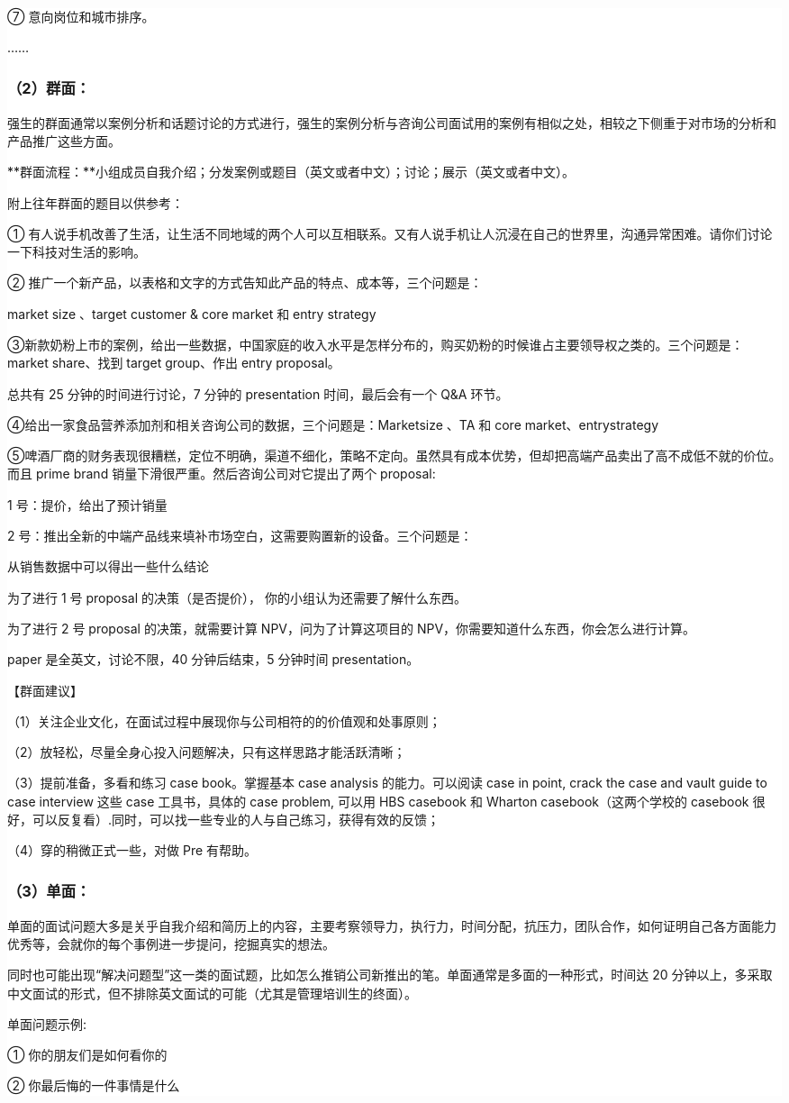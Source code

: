 ⑦ 意向岗位和城市排序。

……

### **（2）群面：**

强生的群面通常以案例分析和话题讨论的方式进行，强生的案例分析与咨询公司面试用的案例有相似之处，相较之下侧重于对市场的分析和产品推广这些方面。

**群面流程：**小组成员自我介绍；分发案例或题目（英文或者中文）；讨论；展示（英文或者中文）。

附上往年群面的题目以供参考：

① 有人说手机改善了生活，让生活不同地域的两个人可以互相联系。又有人说手机让人沉浸在自己的世界里，沟通异常困难。请你们讨论一下科技对生活的影响。

② 推广一个新产品，以表格和文字的方式告知此产品的特点、成本等，三个问题是：

market size 、target customer & core market 和 entry strategy

③新款奶粉上市的案例，给出一些数据，中国家庭的收入水平是怎样分布的，购买奶粉的时候谁占主要领导权之类的。三个问题是：market share、找到 target group、作出 entry proposal。

总共有 25 分钟的时间进行讨论，7 分钟的 presentation 时间，最后会有一个 Q&A 环节。

④给出一家食品营养添加剂和相关咨询公司的数据，三个问题是：Marketsize 、TA 和 core market、entrystrategy

⑤啤酒厂商的财务表现很糟糕，定位不明确，渠道不细化，策略不定向。虽然具有成本优势，但却把高端产品卖出了高不成低不就的价位。而且 prime brand 销量下滑很严重。然后咨询公司对它提出了两个 proposal:

1 号：提价，给出了预计销量

2 号：推出全新的中端产品线来填补市场空白，这需要购置新的设备。三个问题是：

从销售数据中可以得出一些什么结论 

为了进行 1 号 proposal 的决策（是否提价）， 你的小组认为还需要了解什么东西。

为了进行 2 号 proposal 的决策，就需要计算 NPV，问为了计算这项目的 NPV，你需要知道什么东西，你会怎么进行计算。

paper 是全英文，讨论不限，40 分钟后结束，5 分钟时间 presentation。

【群面建议】

（1）关注企业文化，在面试过程中展现你与公司相符的的价值观和处事原则；

（2）放轻松，尽量全身心投入问题解决，只有这样思路才能活跃清晰；

（3）提前准备，多看和练习 case book。掌握基本 case analysis 的能力。可以阅读 case in point, crack the case and vault guide to case interview 这些 case 工具书，具体的 case problem, 可以用 HBS casebook 和 Wharton casebook（这两个学校的 casebook 很好，可以反复看）.同时，可以找一些专业的人与自己练习，获得有效的反馈；

（4）穿的稍微正式一些，对做 Pre 有帮助。

### **（3）单面：**

单面的面试问题大多是关乎自我介绍和简历上的内容，主要考察领导力，执行力，时间分配，抗压力，团队合作，如何证明自己各方面能力优秀等，会就你的每个事例进一步提问，挖掘真实的想法。

同时也可能出现“解决问题型”这一类的面试题，比如怎么推销公司新推出的笔。单面通常是多面的一种形式，时间达 20 分钟以上，多采取中文面试的形式，但不排除英文面试的可能（尤其是管理培训生的终面）。

单面问题示例:

① 你的朋友们是如何看你的

② 你最后悔的一件事情是什么
